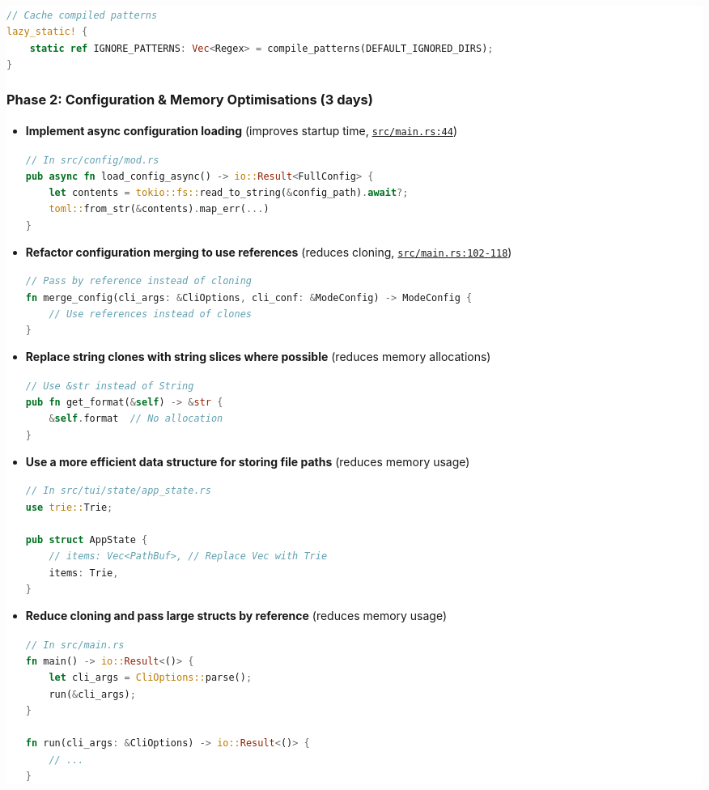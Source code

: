   ```rust
  // Cache compiled patterns
  lazy_static! {
      static ref IGNORE_PATTERNS: Vec<Regex> = compile_patterns(DEFAULT_IGNORED_DIRS);
  }
  ```

### Phase 2: Configuration & Memory Optimisations (3 days)
- **Implement async configuration loading** (improves startup time, [`src/main.rs:44`](src/main.rs:44))
  ```rust
  // In src/config/mod.rs
  pub async fn load_config_async() -> io::Result<FullConfig> {
      let contents = tokio::fs::read_to_string(&config_path).await?;
      toml::from_str(&contents).map_err(...)
  }
  ```
- **Refactor configuration merging to use references** (reduces cloning, [`src/main.rs:102-118`](src/main.rs:102-118))
  ```rust
  // Pass by reference instead of cloning
  fn merge_config(cli_args: &CliOptions, cli_conf: &ModeConfig) -> ModeConfig {
      // Use references instead of clones
  }
  ```
- **Replace string clones with string slices where possible** (reduces memory allocations)
  ```rust
  // Use &str instead of String
  pub fn get_format(&self) -> &str {
      &self.format  // No allocation
  }
  ```
- **Use a more efficient data structure for storing file paths** (reduces memory usage)
  ```rust
  // In src/tui/state/app_state.rs
  use trie::Trie;

  pub struct AppState {
      // items: Vec<PathBuf>, // Replace Vec with Trie
      items: Trie,
  }
  ```
- **Reduce cloning and pass large structs by reference** (reduces memory usage)
  ```rust
  // In src/main.rs
  fn main() -> io::Result<()> {
      let cli_args = CliOptions::parse();
      run(&cli_args);
  }

  fn run(cli_args: &CliOptions) -> io::Result<()> {
      // ...
  }
  ```
